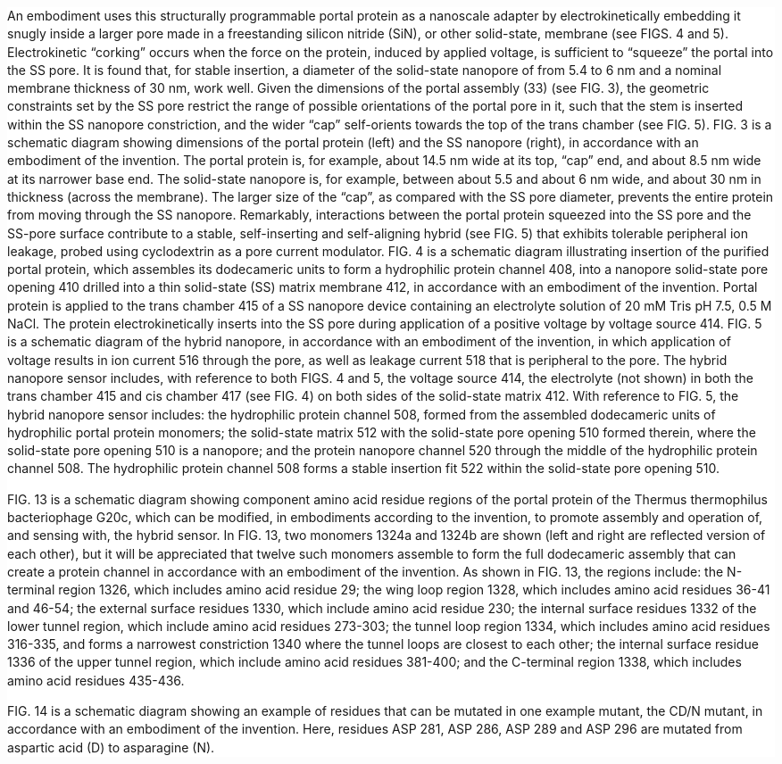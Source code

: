An embodiment uses this structurally programmable portal protein as a nanoscale adapter by electrokinetically embedding it snugly inside a larger pore made in a freestanding silicon nitride (SiN), or other solid-state, membrane (see FIGS. 4 and 5). Electrokinetic “corking” occurs when the force on the protein, induced by applied voltage, is sufficient to “squeeze” the portal into the SS pore. It is found that, for stable insertion, a diameter of the solid-state nanopore of from 5.4 to 6 nm and a nominal membrane thickness of 30 nm, work well. Given the dimensions of the portal assembly (33) (see FIG. 3), the geometric constraints set by the SS pore restrict the range of possible orientations of the portal pore in it, such that the stem is inserted within the SS nanopore constriction, and the wider “cap” self-orients towards the top of the trans chamber (see FIG. 5). FIG. 3 is a schematic diagram showing dimensions of the portal protein (left) and the SS nanopore (right), in accordance with an embodiment of the invention. The portal protein is, for example, about 14.5 nm wide at its top, “cap” end, and about 8.5 nm wide at its narrower base end. The solid-state nanopore is, for example, between about 5.5 and about 6 nm wide, and about 30 nm in thickness (across the membrane). The larger size of the “cap”, as compared with the SS pore diameter, prevents the entire protein from moving through the SS nanopore. Remarkably, interactions between the portal protein squeezed into the SS pore and the SS-pore surface contribute to a stable, self-inserting and self-aligning hybrid (see FIG. 5) that exhibits tolerable peripheral ion leakage, probed using cyclodextrin as a pore current modulator. FIG. 4 is a schematic diagram illustrating insertion of the purified portal protein, which assembles its dodecameric units to form a hydrophilic protein channel 408, into a nanopore solid-state pore opening 410 drilled into a thin solid-state (SS) matrix membrane 412, in accordance with an embodiment of the invention. Portal protein is applied to the trans chamber 415 of a SS nanopore device containing an electrolyte solution of 20 mM Tris pH 7.5, 0.5 M NaCl. The protein electrokinetically inserts into the SS pore during application of a positive voltage by voltage source 414. FIG. 5 is a schematic diagram of the hybrid nanopore, in accordance with an embodiment of the invention, in which application of voltage results in ion current 516 through the pore, as well as leakage current 518 that is peripheral to the pore. The hybrid nanopore sensor includes, with reference to both FIGS. 4 and 5, the voltage source 414, the electrolyte (not shown) in both the trans chamber 415 and cis chamber 417 (see FIG. 4) on both sides of the solid-state matrix 412. With reference to FIG. 5, the hybrid nanopore sensor includes: the hydrophilic protein channel 508, formed from the assembled dodecameric units of hydrophilic portal protein monomers; the solid-state matrix 512 with the solid-state pore opening 510 formed therein, where the solid-state pore opening 510 is a nanopore; and the protein nanopore channel 520 through the middle of the hydrophilic protein channel 508. The hydrophilic protein channel 508 forms a stable insertion fit 522 within the solid-state pore opening 510.

FIG. 13 is a schematic diagram showing component amino acid residue regions of the portal protein of the Thermus thermophilus bacteriophage G20c, which can be modified, in embodiments according to the invention, to promote assembly and operation of, and sensing with, the hybrid sensor. In FIG. 13, two monomers 1324a and 1324b are shown (left and right are reflected version of each other), but it will be appreciated that twelve such monomers assemble to form the full dodecameric assembly that can create a protein channel in accordance with an embodiment of the invention. As shown in FIG. 13, the regions include: the N-terminal region 1326, which includes amino acid residue 29; the wing loop region 1328, which includes amino acid residues 36-41 and 46-54; the external surface residues 1330, which include amino acid residue 230; the internal surface residues 1332 of the lower tunnel region, which include amino acid residues 273-303; the tunnel loop region 1334, which includes amino acid residues 316-335, and forms a narrowest constriction 1340 where the tunnel loops are closest to each other; the internal surface residue 1336 of the upper tunnel region, which include amino acid residues 381-400; and the C-terminal region 1338, which includes amino acid residues 435-436.

FIG. 14 is a schematic diagram showing an example of residues that can be mutated in one example mutant, the CD/N mutant, in accordance with an embodiment of the invention. Here, residues ASP 281, ASP 286, ASP 289 and ASP 296 are mutated from aspartic acid (D) to asparagine (N).
